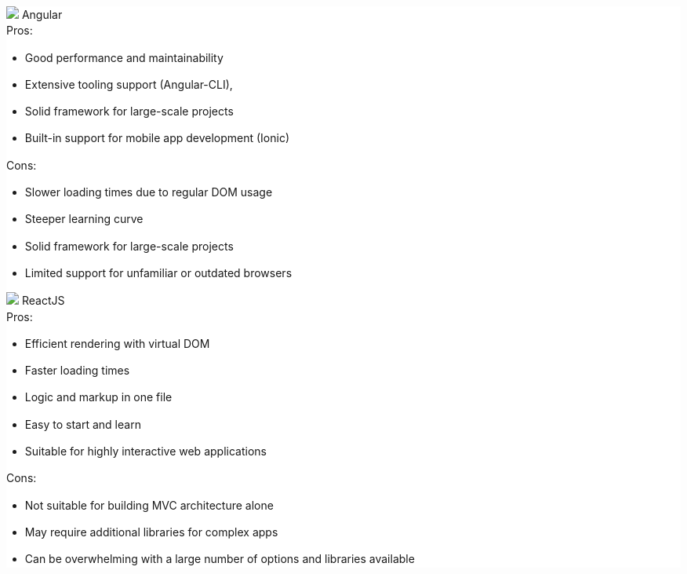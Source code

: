 


<section class="container section-compare-technologies">
  <div class="title">
    <img src="https://s3.amazonaws.com/assets.57blocks.io/cms_uploads/brand_angular_aa23ce6e2f.png">
    <span>Angular</span>
  </div>
  <div class="content"><div class="pros">
    <div class="pros-title">Pros:</div>
      <ul>
         <li><p>Good performance and maintainability</p></li>
         <li><p>Extensive tooling support (Angular-CLI),</p></li>
         <li><p>Solid framework for large-scale projects</p></li>
         <li><p>Built-in support for mobile app development (Ionic)</p></li>
      </ul>
  </div>
  <div class="cons">
  <div class="cons-title">Cons:</div>
      <ul>
         <li><p>Slower loading times due to regular DOM usage</p></li>
         <li><p>Steeper learning curve</p></li>
         <li><p>Solid framework for large-scale projects</p></li>
         <li><p>Limited support for unfamiliar or outdated browsers</p></li>
      </ul>
  </div></div>
</section>



<section class="container section-compare-technologies">
  <div class="title">
    <img src="https://s3.amazonaws.com/assets.57blocks.io/cms_uploads/brand_reactjs_a9fe2b2fd5.png">
    <span>ReactJS</span>
  </div>
  <div class="content"><div class="pros">
    <div class="pros-title">Pros:</div>
      <ul>
         <li><p>Efficient rendering with virtual DOM</p></li>
         <li><p>Faster loading times</p></li>
         <li><p>Logic and markup in one file</p></li>
         <li><p>Easy to start and learn</p></li>
         <li><p>Suitable for highly interactive web applications</p></li>
      </ul>
  </div>
  <div class="cons">
      <div class="cons-title">Cons:</div>
      <ul>
         <li><p>Not suitable for building MVC architecture alone</p></li>
         <li><p>May require additional libraries for complex apps</p></li>
         <li><p>Can be overwhelming with a large number of options and libraries available</p></li>
      </ul>
  </div></div>
</section>
